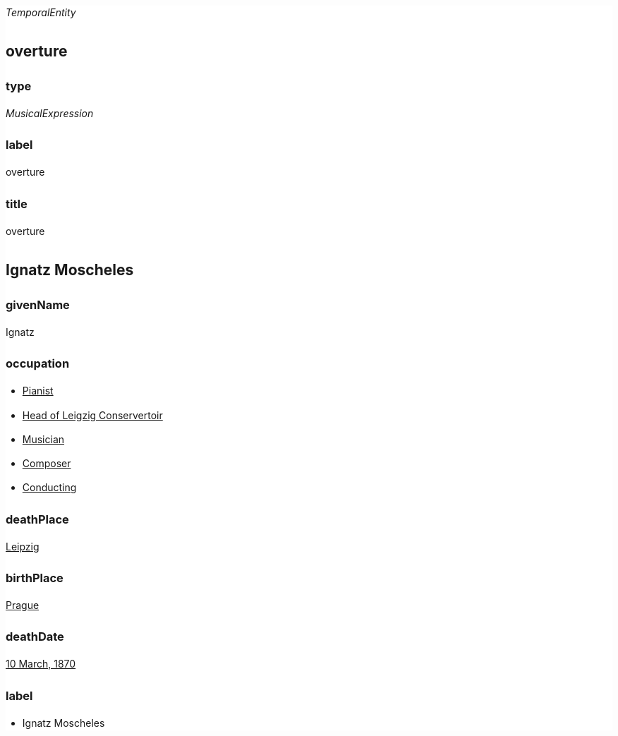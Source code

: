 *TemporalEntity*

## overture

### type


*MusicalExpression*

### label


overture

### title


overture

## Ignatz Moscheles

### givenName


Ignatz

### occupation

 - [Pianist](#Pianist)

 - [Head of Leigzig Conservertoir](#Head-of-Leigzig-Conservertoir)

 - [Musician](#Musician)

 - [Composer](#Composer)

 - [Conducting](#Conducting)

### deathPlace


[Leipzig](#Leipzig)

### birthPlace


[Prague](#Prague)

### deathDate


[10 March, 1870](#10-March-1870)

### label

 - Ignatz Moscheles
